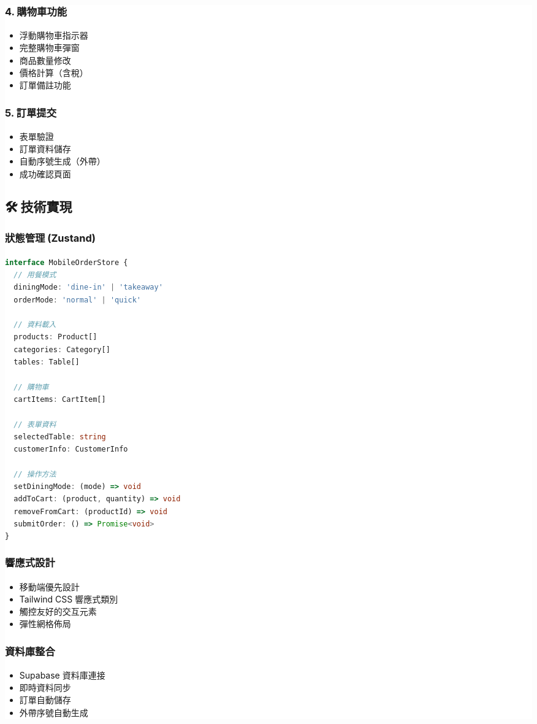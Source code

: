 ### 4. 購物車功能
- 浮動購物車指示器
- 完整購物車彈窗
- 商品數量修改
- 價格計算（含稅）
- 訂單備註功能

### 5. 訂單提交
- 表單驗證
- 訂單資料儲存
- 自動序號生成（外帶）
- 成功確認頁面

## 🛠️ 技術實現

### 狀態管理 (Zustand)
```typescript
interface MobileOrderStore {
  // 用餐模式
  diningMode: 'dine-in' | 'takeaway'
  orderMode: 'normal' | 'quick'
  
  // 資料載入
  products: Product[]
  categories: Category[]
  tables: Table[]
  
  // 購物車
  cartItems: CartItem[]
  
  // 表單資料
  selectedTable: string
  customerInfo: CustomerInfo
  
  // 操作方法
  setDiningMode: (mode) => void
  addToCart: (product, quantity) => void
  removeFromCart: (productId) => void
  submitOrder: () => Promise<void>
}
```

### 響應式設計
- 移動端優先設計
- Tailwind CSS 響應式類別
- 觸控友好的交互元素
- 彈性網格佈局

### 資料庫整合
- Supabase 資料庫連接
- 即時資料同步
- 訂單自動儲存
- 外帶序號自動生成
